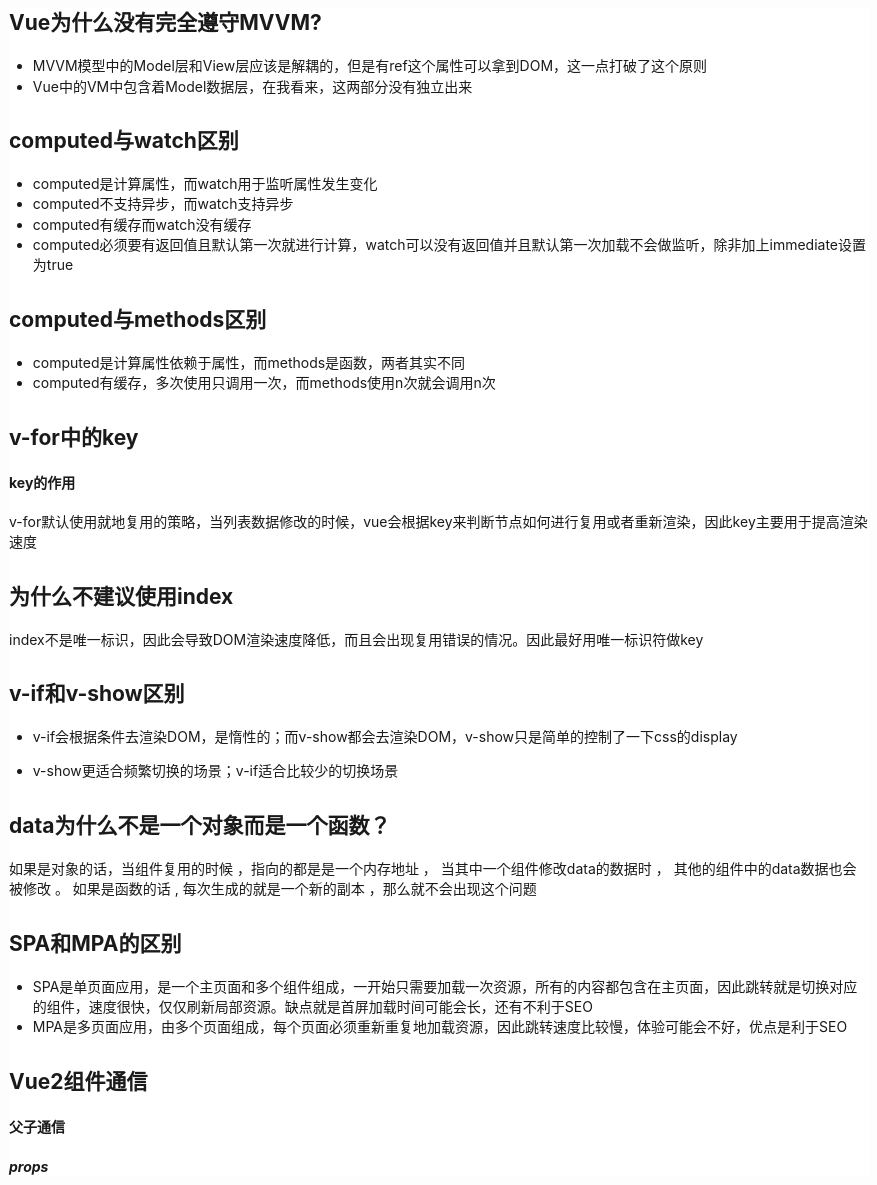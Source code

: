## Vue为什么没有完全遵守MVVM?

- MVVM模型中的Model层和View层应该是解耦的，但是有ref这个属性可以拿到DOM，这一点打破了这个原则
- Vue中的VM中包含着Model数据层，在我看来，这两部分没有独立出来

## computed与watch区别

- computed是计算属性，而watch用于监听属性发生变化
- computed不支持异步，而watch支持异步
- computed有缓存而watch没有缓存
- computed必须要有返回值且默认第一次就进行计算，watch可以没有返回值并且默认第一次加载不会做监听，除非加上immediate设置为true

## computed与methods区别

- computed是计算属性依赖于属性，而methods是函数，两者其实不同
- computed有缓存，多次使用只调用一次，而methods使用n次就会调用n次

## v-for中的key

#### key的作用

v-for默认使用就地复用的策略，当列表数据修改的时候，vue会根据key来判断节点如何进行复用或者重新渲染，因此key主要用于提高渲染速度

## 为什么不建议使用index

index不是唯一标识，因此会导致DOM渲染速度降低，而且会出现复用错误的情况。因此最好用唯一标识符做key

## v-if和v-show区别

- v-if会根据条件去渲染DOM，是惰性的；而v-show都会去渲染DOM，v-show只是简单的控制了一下css的display

- v-show更适合频繁切换的场景；v-if适合比较少的切换场景

## data为什么不是一个对象而是一个函数？

如果是对象的话，当组件复用的时候 ，指向的都是是一个内存地址 ， 当其中一个组件修改data的数据时 ， 其他的组件中的data数据也会被修改 。 如果是函数的话 , 每次生成的就是一个新的副本 ，那么就不会出现这个问题

## SPA和MPA的区别

- SPA是单页面应用，是一个主页面和多个组件组成，一开始只需要加载一次资源，所有的内容都包含在主页面，因此跳转就是切换对应的组件，速度很快，仅仅刷新局部资源。缺点就是首屏加载时间可能会长，还有不利于SEO
- MPA是多页面应用，由多个页面组成，每个页面必须重新重复地加载资源，因此跳转速度比较慢，体验可能会不好，优点是利于SEO

## Vue2组件通信

#### 父子通信

##### props
